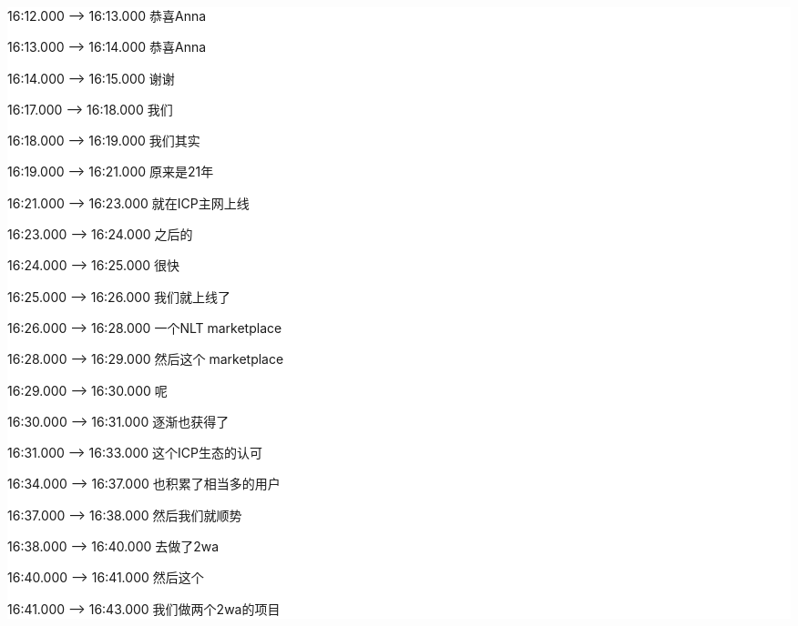 16:12.000 --> 16:13.000
恭喜Anna

16:13.000 --> 16:14.000
恭喜Anna

16:14.000 --> 16:15.000
谢谢

16:17.000 --> 16:18.000
我们

16:18.000 --> 16:19.000
我们其实

16:19.000 --> 16:21.000
原来是21年

16:21.000 --> 16:23.000
就在ICP主网上线

16:23.000 --> 16:24.000
之后的

16:24.000 --> 16:25.000
很快

16:25.000 --> 16:26.000
我们就上线了

16:26.000 --> 16:28.000
一个NLT marketplace

16:28.000 --> 16:29.000
然后这个 marketplace

16:29.000 --> 16:30.000
呢

16:30.000 --> 16:31.000
逐渐也获得了

16:31.000 --> 16:33.000
这个ICP生态的认可

16:34.000 --> 16:37.000
也积累了相当多的用户

16:37.000 --> 16:38.000
然后我们就顺势

16:38.000 --> 16:40.000
去做了2wa

16:40.000 --> 16:41.000
然后这个

16:41.000 --> 16:43.000
我们做两个2wa的项目
